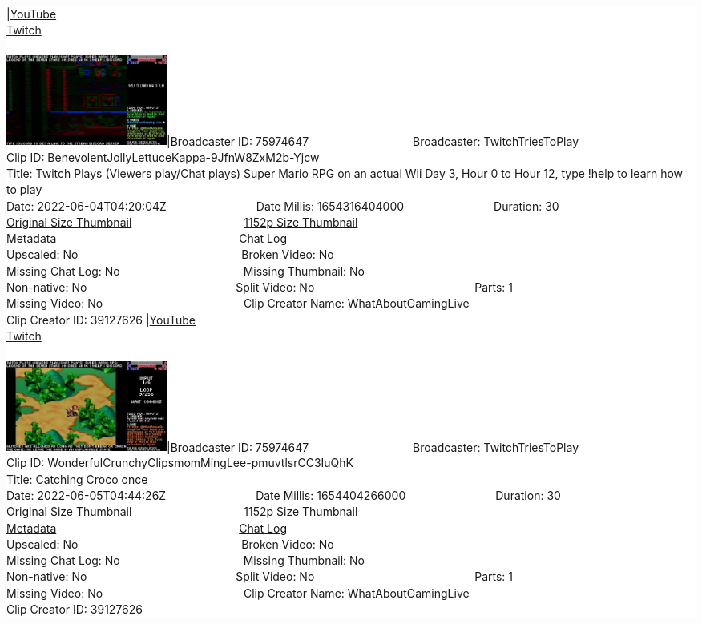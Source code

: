 |[YouTube](https://www.youtube.com/)<br>[Twitch](https://clips.twitch.tv/BenevolentJollyLettuceKappa-9JfnW8ZxM2b-Yjcw)<br><br>[<img src="../../../../../75974647/clips/thumbnails_1152p/2022/6/1654316404000_2022_06_04T04_20_04Z_75974647_BenevolentJollyLettuceKappa-9JfnW8ZxM2b-Yjcw_clips_thumbnails_1152p_45519904172-offset-15612-preview-2048x1152.jpg" width="200">](https://www.youtube.com/)|Broadcaster ID: 75974647          Broadcaster: TwitchTriesToPlay<br>Clip ID: BenevolentJollyLettuceKappa-9JfnW8ZxM2b-Yjcw             <br>Title: Twitch Plays (Viewers play/Chat plays) Super Mario RPG on an actual Wii Day 3, Hour 0 to Hour 12, type !help to learn how to play<br>Date: 2022-06-04T04:20:04Z        Date Millis: 1654316404000        Duration: 30<br>[Original Size Thumbnail](../../../../../75974647/clips/thumbnails_orig/2022/6/1654316404000_2022_06_04T04_20_04Z_75974647_BenevolentJollyLettuceKappa-9JfnW8ZxM2b-Yjcw_clips_thumbnails_orig_45519904172-offset-15612-preview-0x0.jpg)          [1152p Size Thumbnail](../../../../../75974647/clips/thumbnails_1152p/2022/6/1654316404000_2022_06_04T04_20_04Z_75974647_BenevolentJollyLettuceKappa-9JfnW8ZxM2b-Yjcw_clips_thumbnails_1152p_45519904172-offset-15612-preview-2048x1152.jpg)<br>[Metadata](../../../../../75974647/clips/metadata/2022/6/1654316404000_2022_06_04T04_20_04Z_75974647_BenevolentJollyLettuceKappa-9JfnW8ZxM2b-Yjcw_clip_metadata.json)                 [Chat Log](../../../../../75974647/clips/chatlogs/2022/6/2022-06-04T04_20_04Z_75974647_BenevolentJollyLettuceKappa-9JfnW8ZxM2b-Yjcw_chat.json)<br>Upscaled: No                Broken Video: No<br>Missing Chat Log: No           Missing Thumbnail: No<br>Non-native: No              Split Video: No               Parts: 1<br>Missing Video: No              Clip Creator Name: WhatAboutGamingLive<br>Clip Creator ID: 39127626
|[YouTube](https://www.youtube.com/)<br>[Twitch](https://clips.twitch.tv/WonderfulCrunchyClipsmomMingLee-pmuvtlsrCC3IuQhK)<br><br>[<img src="../../../../../75974647/clips/thumbnails_1152p/2022/6/1654404266000_2022_06_05T04_44_26Z_75974647_WonderfulCrunchyClipsmomMingLee-pmuvtlsrCC3IuQhK_clips_thumbnails_1152p_vod-1494260342-offset-55550-preview-2048x1152.jpg" width="200">](https://www.youtube.com/)|Broadcaster ID: 75974647          Broadcaster: TwitchTriesToPlay<br>Clip ID: WonderfulCrunchyClipsmomMingLee-pmuvtlsrCC3IuQhK             <br>Title: Catching Croco once<br>Date: 2022-06-05T04:44:26Z        Date Millis: 1654404266000        Duration: 30<br>[Original Size Thumbnail](../../../../../75974647/clips/thumbnails_orig/2022/6/1654404266000_2022_06_05T04_44_26Z_75974647_WonderfulCrunchyClipsmomMingLee-pmuvtlsrCC3IuQhK_clips_thumbnails_orig_vod-1494260342-offset-55550-preview-0x0.jpg)          [1152p Size Thumbnail](../../../../../75974647/clips/thumbnails_1152p/2022/6/1654404266000_2022_06_05T04_44_26Z_75974647_WonderfulCrunchyClipsmomMingLee-pmuvtlsrCC3IuQhK_clips_thumbnails_1152p_vod-1494260342-offset-55550-preview-2048x1152.jpg)<br>[Metadata](../../../../../75974647/clips/metadata/2022/6/1654404266000_2022_06_05T04_44_26Z_75974647_WonderfulCrunchyClipsmomMingLee-pmuvtlsrCC3IuQhK_clip_metadata.json)                 [Chat Log](../../../../../75974647/clips/chatlogs/2022/6/2022-06-05T04_44_26Z_75974647_WonderfulCrunchyClipsmomMingLee-pmuvtlsrCC3IuQhK_chat.json)<br>Upscaled: No                Broken Video: No<br>Missing Chat Log: No           Missing Thumbnail: No<br>Non-native: No              Split Video: No               Parts: 1<br>Missing Video: No              Clip Creator Name: WhatAboutGamingLive<br>Clip Creator ID: 39127626